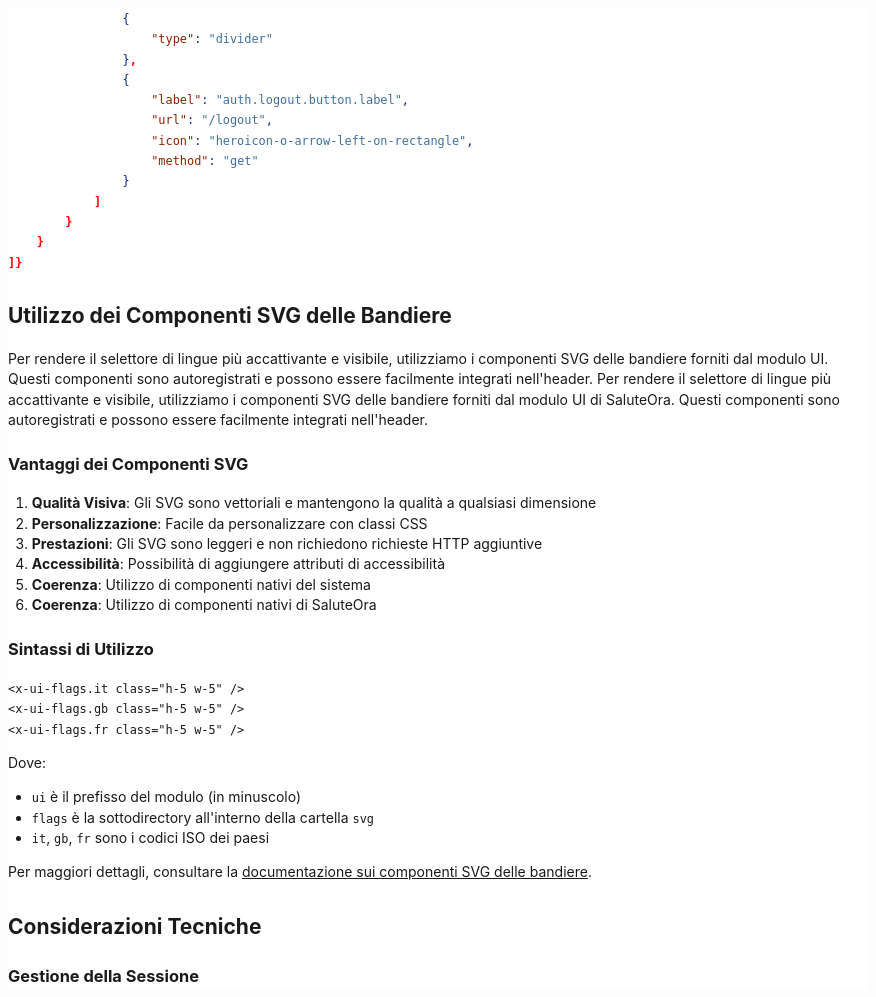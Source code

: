 ```json
                {
                    "type": "divider"
                },
                {
                    "label": "auth.logout.button.label",
                    "url": "/logout",
                    "icon": "heroicon-o-arrow-left-on-rectangle",
                    "method": "get"
                }
            ]
        }
    }
]}
```

## Utilizzo dei Componenti SVG delle Bandiere

Per rendere il selettore di lingue più accattivante e visibile, utilizziamo i componenti SVG delle bandiere forniti dal modulo UI. Questi componenti sono autoregistrati e possono essere facilmente integrati nell'header.
Per rendere il selettore di lingue più accattivante e visibile, utilizziamo i componenti SVG delle bandiere forniti dal modulo UI di SaluteOra. Questi componenti sono autoregistrati e possono essere facilmente integrati nell'header.

### Vantaggi dei Componenti SVG

1. **Qualità Visiva**: Gli SVG sono vettoriali e mantengono la qualità a qualsiasi dimensione
2. **Personalizzazione**: Facile da personalizzare con classi CSS
3. **Prestazioni**: Gli SVG sono leggeri e non richiedono richieste HTTP aggiuntive
4. **Accessibilità**: Possibilità di aggiungere attributi di accessibilità
5. **Coerenza**: Utilizzo di componenti nativi del sistema
5. **Coerenza**: Utilizzo di componenti nativi di SaluteOra

### Sintassi di Utilizzo

```blade
<x-ui-flags.it class="h-5 w-5" />
<x-ui-flags.gb class="h-5 w-5" />
<x-ui-flags.fr class="h-5 w-5" />
```

Dove:
- `ui` è il prefisso del modulo (in minuscolo)
- `flags` è la sottodirectory all'interno della cartella `svg`
- `it`, `gb`, `fr` sono i codici ISO dei paesi

Per maggiori dettagli, consultare la [documentazione sui componenti SVG delle bandiere](/laravel/Modules/UI/docs/FLAGS_COMPONENTS.md).

## Considerazioni Tecniche

### Gestione della Sessione
